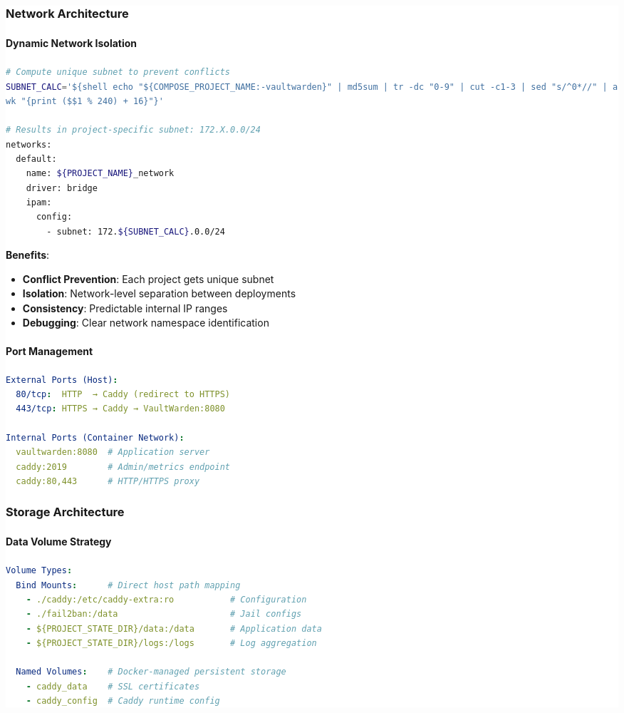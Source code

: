 ### **Network Architecture**

#### **Dynamic Network Isolation**
```bash
# Compute unique subnet to prevent conflicts
SUBNET_CALC='${shell echo "${COMPOSE_PROJECT_NAME:-vaultwarden}" | md5sum | tr -dc "0-9" | cut -c1-3 | sed "s/^0*//" | awk "{print ($$1 % 240) + 16}"}'

# Results in project-specific subnet: 172.X.0.0/24
networks:
  default:
    name: ${PROJECT_NAME}_network
    driver: bridge
    ipam:
      config:
        - subnet: 172.${SUBNET_CALC}.0.0/24
```

**Benefits**:
- **Conflict Prevention**: Each project gets unique subnet
- **Isolation**: Network-level separation between deployments
- **Consistency**: Predictable internal IP ranges
- **Debugging**: Clear network namespace identification

#### **Port Management**
```yaml
External Ports (Host):
  80/tcp:  HTTP  → Caddy (redirect to HTTPS)
  443/tcp: HTTPS → Caddy → VaultWarden:8080

Internal Ports (Container Network):
  vaultwarden:8080  # Application server
  caddy:2019        # Admin/metrics endpoint
  caddy:80,443      # HTTP/HTTPS proxy
```

### **Storage Architecture**

#### **Data Volume Strategy**
```yaml
Volume Types:
  Bind Mounts:      # Direct host path mapping
    - ./caddy:/etc/caddy-extra:ro           # Configuration
    - ./fail2ban:/data                      # Jail configs
    - ${PROJECT_STATE_DIR}/data:/data       # Application data
    - ${PROJECT_STATE_DIR}/logs:/logs       # Log aggregation
    
  Named Volumes:    # Docker-managed persistent storage
    - caddy_data    # SSL certificates
    - caddy_config  # Caddy runtime config
```
